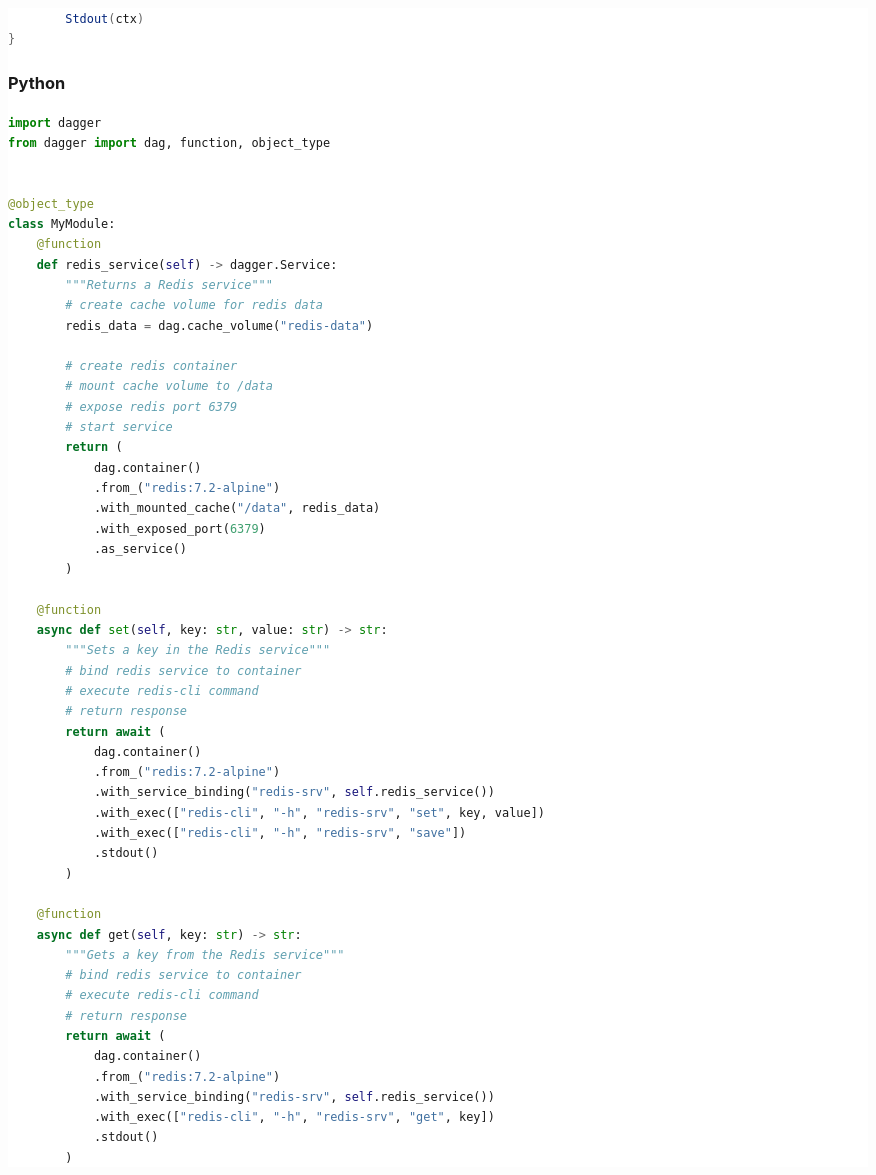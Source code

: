 ```java
		Stdout(ctx)
}

```

### Python

```python
import dagger
from dagger import dag, function, object_type


@object_type
class MyModule:
    @function
    def redis_service(self) -> dagger.Service:
        """Returns a Redis service"""
        # create cache volume for redis data
        redis_data = dag.cache_volume("redis-data")

        # create redis container
        # mount cache volume to /data
        # expose redis port 6379
        # start service
        return (
            dag.container()
            .from_("redis:7.2-alpine")
            .with_mounted_cache("/data", redis_data)
            .with_exposed_port(6379)
            .as_service()
        )

    @function
    async def set(self, key: str, value: str) -> str:
        """Sets a key in the Redis service"""
        # bind redis service to container
        # execute redis-cli command
        # return response
        return await (
            dag.container()
            .from_("redis:7.2-alpine")
            .with_service_binding("redis-srv", self.redis_service())
            .with_exec(["redis-cli", "-h", "redis-srv", "set", key, value])
            .with_exec(["redis-cli", "-h", "redis-srv", "save"])
            .stdout()
        )

    @function
    async def get(self, key: str) -> str:
        """Gets a key from the Redis service"""
        # bind redis service to container
        # execute redis-cli command
        # return response
        return await (
            dag.container()
            .from_("redis:7.2-alpine")
            .with_service_binding("redis-srv", self.redis_service())
            .with_exec(["redis-cli", "-h", "redis-srv", "get", key])
            .stdout()
        )

```
